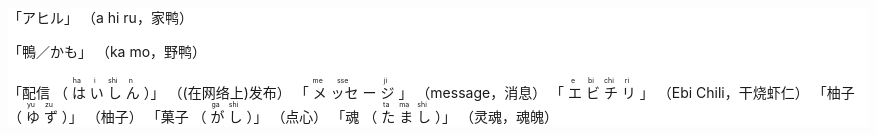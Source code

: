 「アヒル」				（a hi ru，家鸭）

「鴨／かも」			（ka mo，野鸭）

<ruby>
「配信
（<rp>(</rp><rt></rt><rp>)</rp>
は<rp>(</rp><rt>ha</rt><rp>)</rp>
い<rp>(</rp><rt>i</rt><rp>)</rp>
し<rp>(</rp><rt>shi</rt><rp>)</rp>
ん<rp>(</rp><rt>n</rt><rp>)</rp>
）」
</ruby>		（(在网络上)发布）

<ruby>
「<rp>(</rp><rt></rt><rp>)</rp>
メ<rp>(</rp><rt>me</rt><rp>)</rp>
ッセ<rp>(</rp><rt>sse</rt><rp>)</rp>
ー<rp>(</rp><rt></rt><rp>)</rp>
ジ<rp>(</rp><rt>ji</rt><rp>)</rp>
」
</ruby>		（message，消息）

<ruby>
「<rp>(</rp><rt></rt><rp>)</rp>
エ<rp>(</rp><rt>e</rt><rp>)</rp>
ビ<rp>(</rp><rt>bi</rt><rp>)</rp>
チ<rp>(</rp><rt>chi</rt><rp>)</rp>
リ<rp>(</rp><rt>ri</rt><rp>)</rp>
」
</ruby>		（Ebi Chili，干烧虾仁）

<ruby>
「柚子
（<rp>(</rp><rt></rt><rp>)</rp>
ゆ<rp>(</rp><rt>yu</rt><rp>)</rp>
ず<rp>(</rp><rt>zu</rt><rp>)</rp>
）」
</ruby>		（柚子）		

<ruby>
「菓子
（<rp>(</rp><rt></rt><rp>)</rp>
が<rp>(</rp><rt>ga</rt><rp>)</rp>
し<rp>(</rp><rt>shi</rt><rp>)</rp>
）」
</ruby>		（点心）

<ruby>
「魂
（<rp>(</rp><rt></rt><rp>)</rp>
た<rp>(</rp><rt>ta</rt><rp>)</rp>
ま<rp>(</rp><rt>ma</rt><rp>)</rp>
し<rp>(</rp><rt>shi</rt><rp>)</rp>
）」
</ruby>		（灵魂，魂魄）

